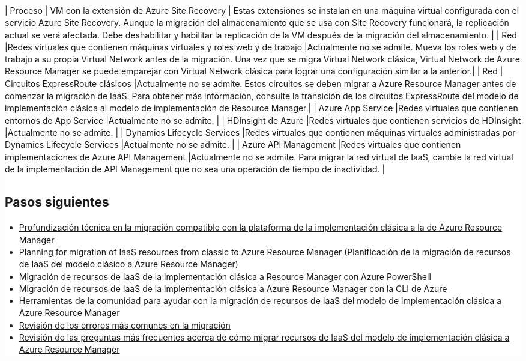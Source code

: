 | Proceso | VM con la extensión de Azure Site Recovery | Estas extensiones se instalan en una máquina virtual configurada con el servicio Azure Site Recovery. Aunque la migración del almacenamiento que se usa con Site Recovery funcionará, la replicación actual se verá afectada. Debe deshabilitar y habilitar la replicación de la VM después de la migración del almacenamiento. |
| Red |Redes virtuales que contienen máquinas virtuales y roles web y de trabajo |Actualmente no se admite. Mueva los roles web y de trabajo a su propia Virtual Network antes de la migración. Una vez que se migra Virtual Network clásica, Virtual Network de Azure Resource Manager se puede emparejar con Virtual Network clásica para lograr una configuración similar a la anterior.|
| Red | Circuitos ExpressRoute clásicos |Actualmente no se admite. Estos circuitos se deben migrar a Azure Resource Manager antes de comenzar la migración de IaaS. Para obtener más información, consulte la [transición de los circuitos ExpressRoute del modelo de implementación clásica al modelo de implementación de Resource Manager](../expressroute/expressroute-move.md).|
| Azure App Service |Redes virtuales que contienen entornos de App Service |Actualmente no se admite. |
| HDInsight de Azure |Redes virtuales que contienen servicios de HDInsight |Actualmente no se admite. |
| Dynamics Lifecycle Services |Redes virtuales que contienen máquinas virtuales administradas por Dynamics Lifecycle Services |Actualmente no se admite. |
| Azure API Management |Redes virtuales que contienen implementaciones de Azure API Management |Actualmente no se admite. Para migrar la red virtual de IaaS, cambie la red virtual de la implementación de API Management que no sea una operación de tiempo de inactividad. |

## <a name="next-steps"></a>Pasos siguientes

* [Profundización técnica en la migración compatible con la plataforma de la implementación clásica a la de Azure Resource Manager](migration-classic-resource-manager-deep-dive.md)
* [Planning for migration of IaaS resources from classic to Azure Resource Manager](migration-classic-resource-manager-plan.md) (Planificación de la migración de recursos de IaaS del modelo clásico a Azure Resource Manager)
* [Migración de recursos de IaaS de la implementación clásica a Resource Manager con Azure PowerShell](migration-classic-resource-manager-ps.md)
* [Migración de recursos de IaaS de la implementación clásica a Azure Resource Manager con la CLI de Azure](migration-classic-resource-manager-cli.md)
* [Herramientas de la comunidad para ayudar con la migración de recursos de IaaS del modelo de implementación clásica a Azure Resource Manager](migration-classic-resource-manager-community-tools.md)
* [Revisión de los errores más comunes en la migración](migration-classic-resource-manager-errors.md)
* [Revisión de las preguntas más frecuentes acerca de cómo migrar recursos de IaaS del modelo de implementación clásica a Azure Resource Manager](migration-classic-resource-manager-faq.md)
